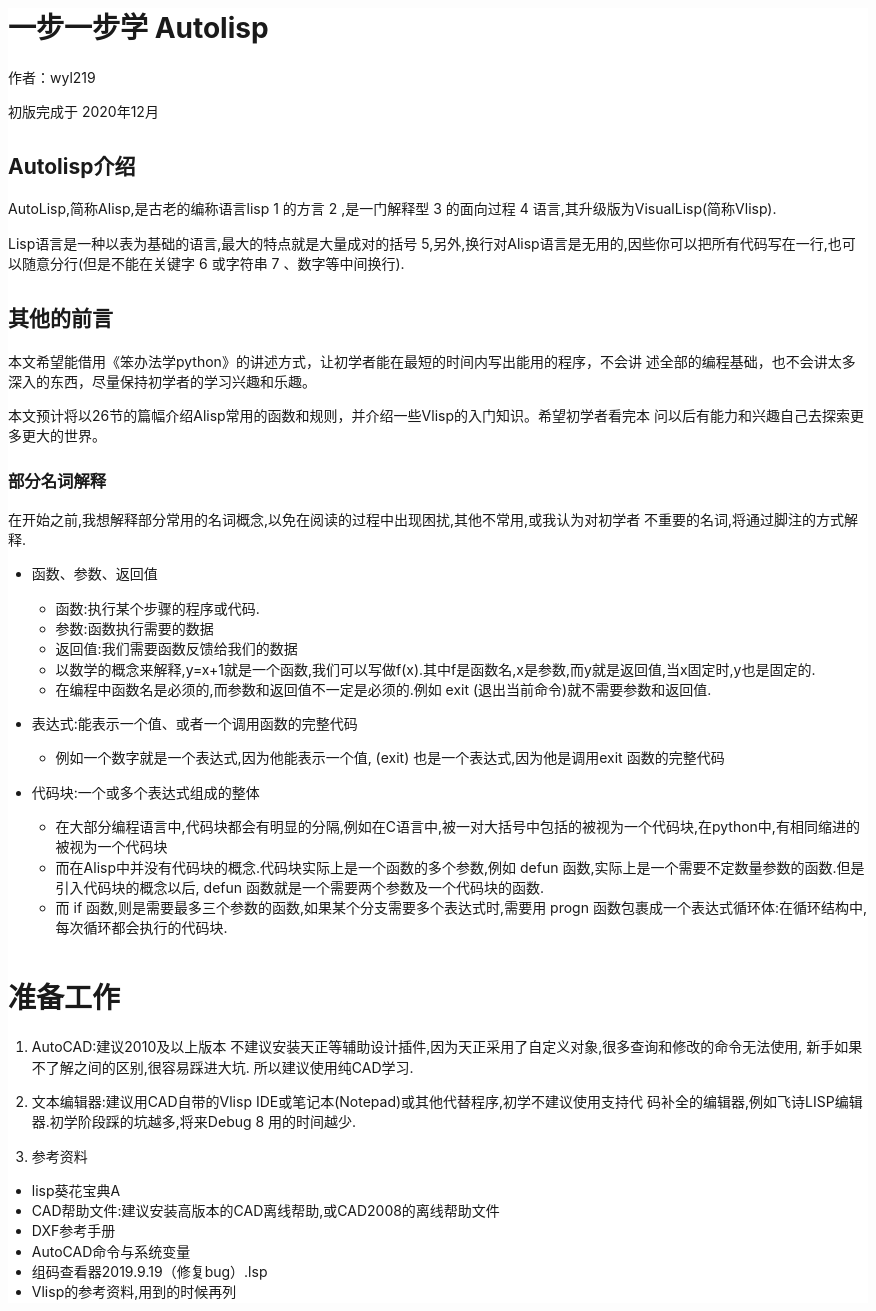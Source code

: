 # 一步一步学 Autolisp
作者：wyl219 

初版完成于 2020年12月
## Autolisp介绍
AutoLisp,简称Alisp,是古老的编称语言lisp 1 的方言 2	,是一门解释型 3 的面向过程 4 语言,其升级版为VisualLisp(简称Vlisp).

Lisp语言是一种以表为基础的语言,最大的特点就是大量成对的括号 5,另外,换行对Alisp语言是无用的,因些你可以把所有代码写在一行,也可以随意分行(但是不能在关键字 6 或字符串 7 、数字等中间换行).

## 其他的前言
本文希望能借用《笨办法学python》的讲述方式，让初学者能在最短的时间内写出能用的程序，不会讲
述全部的编程基础，也不会讲太多深入的东西，尽量保持初学者的学习兴趣和乐趣。

本文预计将以26节的篇幅介绍Alisp常用的函数和规则，并介绍一些Vlisp的入门知识。希望初学者看完本
问以后有能力和兴趣自己去探索更多更大的世界。

### 部分名词解释

在开始之前,我想解释部分常用的名词概念,以免在阅读的过程中出现困扰,其他不常用,或我认为对初学者
不重要的名词,将通过脚注的方式解释.

* 函数、参数、返回值
  
  - 函数:执行某个步骤的程序或代码.
  -	参数:函数执行需要的数据
  - 返回值:我们需要函数反馈给我们的数据
  - 以数学的概念来解释,y=x+1就是一个函数,我们可以写做f(x).其中f是函数名,x是参数,而y就是返回值,当x固定时,y也是固定的.
  - 在编程中函数名是必须的,而参数和返回值不一定是必须的.例如 exit (退出当前命令)就不需要参数和返回值.

* 表达式:能表示一个值、或者一个调用函数的完整代码
  - 例如一个数字就是一个表达式,因为他能表示一个值, (exit) 也是一个表达式,因为他是调用exit 函数的完整代码
* 代码块:一个或多个表达式组成的整体
  - 在大部分编程语言中,代码块都会有明显的分隔,例如在C语言中,被一对大括号中包括的被视为一个代码块,在python中,有相同缩进的被视为一个代码块
  - 而在Alisp中并没有代码块的概念.代码块实际上是一个函数的多个参数,例如 defun 函数,实际上是一个需要不定数量参数的函数.但是引入代码块的概念以后, defun 函数就是一个需要两个参数及一个代码块的函数.
  - 而 if 函数,则是需要最多三个参数的函数,如果某个分支需要多个表达式时,需要用 progn 函数包裹成一个表达式循环体:在循环结构中,每次循环都会执行的代码块.
# 准备工作
1. AutoCAD:建议2010及以上版本
不建议安装天正等辅助设计插件,因为天正采用了自定义对象,很多查询和修改的命令无法使用,
新手如果不了解之间的区别,很容易踩进大坑.
所以建议使用纯CAD学习.

2. 文本编辑器:建议用CAD自带的Vlisp IDE或笔记本(Notepad)或其他代替程序,初学不建议使用支持代
码补全的编辑器,例如飞诗LISP编辑器.初学阶段踩的坑越多,将来Debug 8 用的时间越少.

3. 参考资料
* lisp葵花宝典A
* CAD帮助文件:建议安装高版本的CAD离线帮助,或CAD2008的离线帮助文件
* DXF参考手册
* AutoCAD命令与系统变量
* 组码查看器2019.9.19（修复bug）.lsp
* Vlisp的参考资料,用到的时候再列
